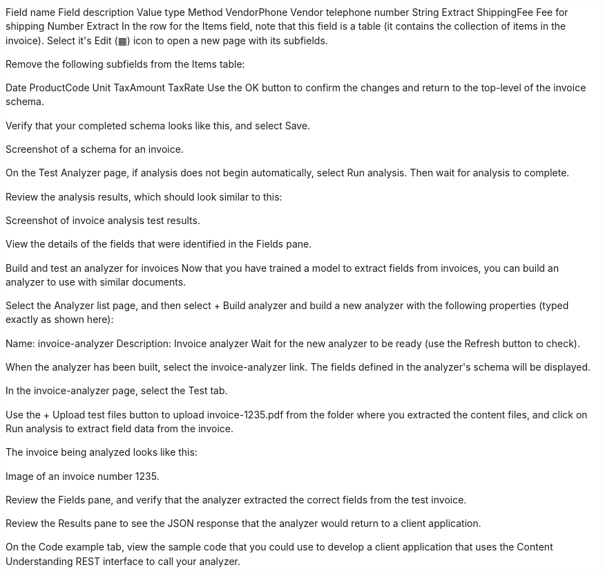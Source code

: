 Field name	Field description	Value type	Method
VendorPhone	Vendor telephone number	String	Extract
ShippingFee	Fee for shipping	Number	Extract
In the row for the Items field, note that this field is a table (it contains the collection of items in the invoice). Select it's Edit (▦) icon to open a new page with its subfields.

Remove the following subfields from the Items table:

Date
ProductCode
Unit
TaxAmount
TaxRate
Use the OK button to confirm the changes and return to the top-level of the invoice schema.

Verify that your completed schema looks like this, and select Save.

Screenshot of a schema for an invoice.

On the Test Analyzer page, if analysis does not begin automatically, select Run analysis. Then wait for analysis to complete.

Review the analysis results, which should look similar to this:

Screenshot of invoice analysis test results.

View the details of the fields that were identified in the Fields pane.

Build and test an analyzer for invoices
Now that you have trained a model to extract fields from invoices, you can build an analyzer to use with similar documents.

Select the Analyzer list page, and then select + Build analyzer and build a new analyzer with the following properties (typed exactly as shown here):

Name: invoice-analyzer
Description: Invoice analyzer
Wait for the new analyzer to be ready (use the Refresh button to check).

When the analyzer has been built, select the invoice-analyzer link. The fields defined in the analyzer's schema will be displayed.

In the invoice-analyzer page, select the Test tab.

Use the + Upload test files button to upload invoice-1235.pdf from the folder where you extracted the content files, and click on Run analysis to extract field data from the invoice.

The invoice being analyzed looks like this:

Image of an invoice number 1235.

Review the Fields pane, and verify that the analyzer extracted the correct fields from the test invoice.

Review the Results pane to see the JSON response that the analyzer would return to a client application.

On the Code example tab, view the sample code that you could use to develop a client application that uses the Content Understanding REST interface to call your analyzer.
